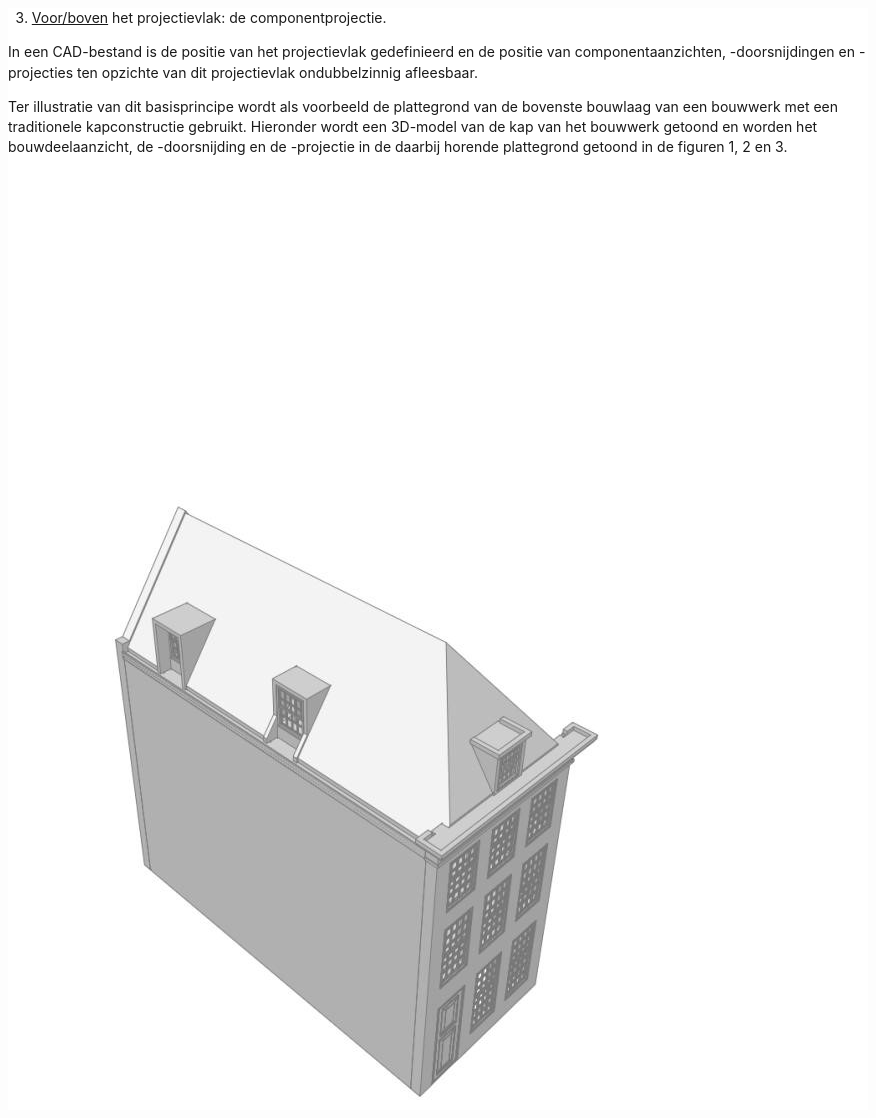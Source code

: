 3.  <u>Voor/boven</u> het projectievlak: de componentprojectie.

In een CAD-bestand is de positie van het projectievlak gedefinieerd en
de positie van componentaanzichten, -doorsnijdingen en -projecties ten
opzichte van dit projectievlak ondubbelzinnig afleesbaar.

Ter illustratie van dit basisprincipe wordt als voorbeeld de plattegrond
van de bovenste bouwlaag van een bouwwerk met een traditionele
kapconstructie gebruikt. Hieronder wordt een 3D-model van de kap van het
bouwwerk getoond en worden het bouwdeelaanzicht, de -doorsnijding en de
-projectie in de daarbij horende plattegrond getoond in de figuren 1, 2
en 3.

<img src="../rcs-media/image006.jpg" />